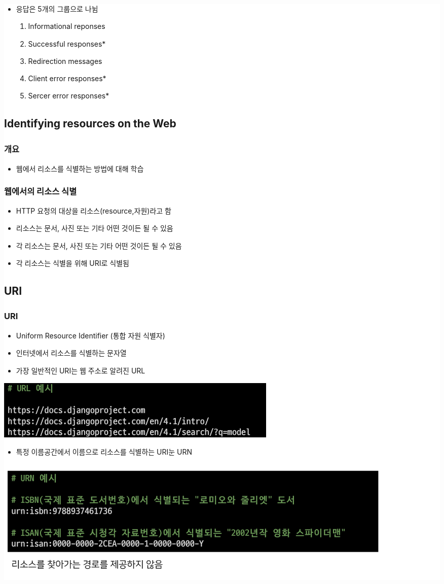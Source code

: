 - 응답은 5개의 그룹으로 나뉨
  
  1. Informational reponses
  
  2. Successful responses*
  
  3. Redirection messages
  
  4. Client error responses*
  
  5. Sercer error responses*

## 

## Identifying resources on the Web

### 개요

- 웹에서 리소스를 식별하는 방법에 대해  학습

### 웹에서의 리소스 식별

- HTTP 요청의 대상을 리소스(resource,자원)라고 함

- 리소스는 문서, 사진 또는 기타 어떤 것이든 될 수 있음

- 각 리소스는 문서, 사진 또는 기타 어떤 것이든 될 수 있음

- 각 리소스는 식별을 위해 URI로 식별됨

## URI

### URI

- Uniform Resource Identifier (통합 자원 식별자)

- 인터넷에서 리소스를 식별하는 문자열

- 가장 일반적인 URI는 웹 주소로 알려진 URL

![](0413_assets/2023-04-13-09-11-33-image.png)

- 특정 이름공간에서 이름으로 리소스를 식별하는 URI눈 URN

![](0413_assets/2023-04-13-09-12-11-image.png)
